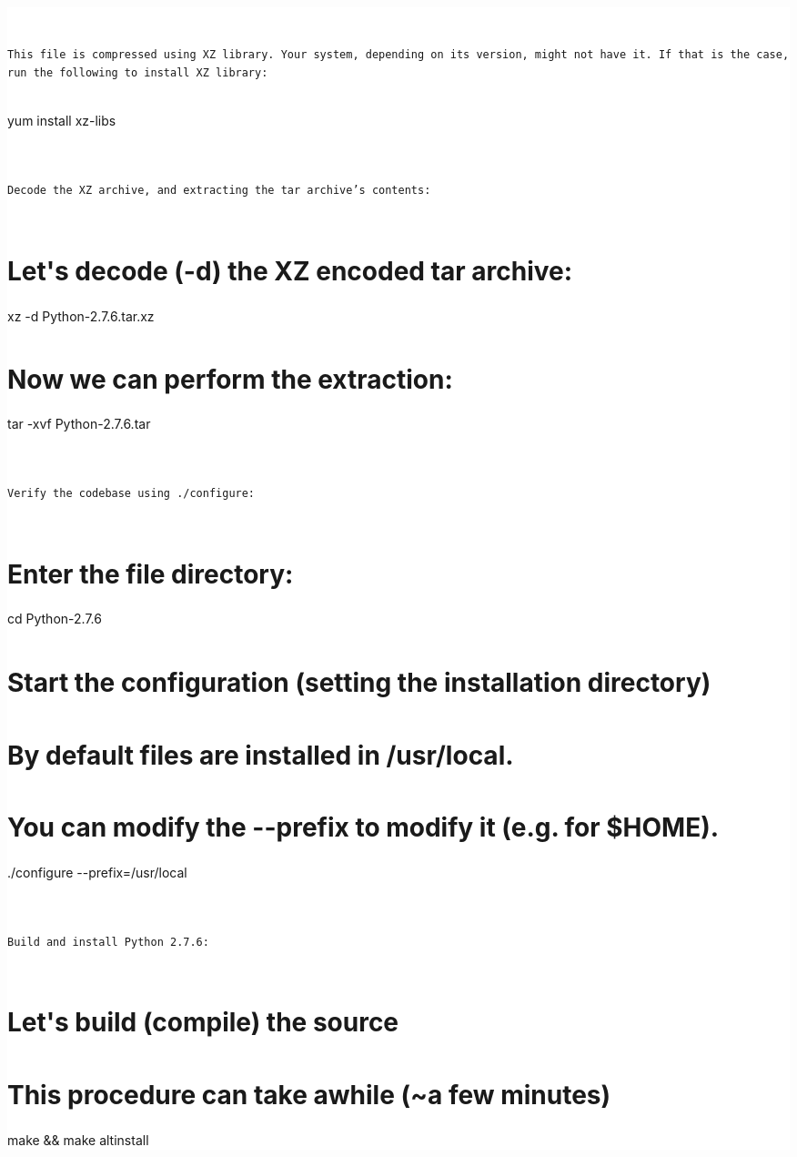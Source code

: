 ```


This file is compressed using XZ library. Your system, depending on its version, might not have it. If that is the case, run the following to install XZ library:


```
 yum install xz-libs

```


Decode the XZ archive, and extracting the tar archive’s contents:


```
# Let's decode (-d) the XZ encoded tar archive:
xz -d Python-2.7.6.tar.xz


# Now we can perform the extraction:
tar -xvf Python-2.7.6.tar

```


Verify the codebase using ./configure:


```
# Enter the file directory:
cd Python-2.7.6

# Start the configuration (setting the installation directory)
# By default files are installed in /usr/local.
# You can modify the --prefix to modify it (e.g. for $HOME).
./configure --prefix=/usr/local    

```


Build and install Python 2.7.6:


```
# Let's build (compile) the source
# This procedure can take awhile (~a few minutes)
make && make altinstall
